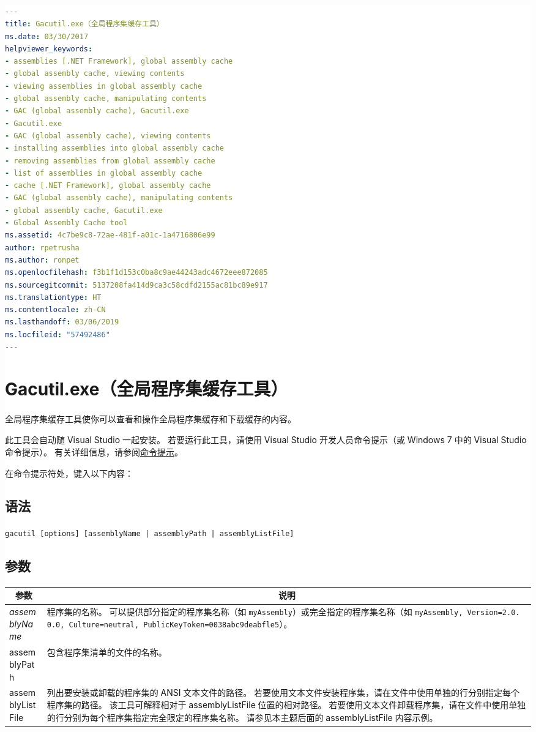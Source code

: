 ```yaml
---
title: Gacutil.exe（全局程序集缓存工具）
ms.date: 03/30/2017
helpviewer_keywords:
- assemblies [.NET Framework], global assembly cache
- global assembly cache, viewing contents
- viewing assemblies in global assembly cache
- global assembly cache, manipulating contents
- GAC (global assembly cache), Gacutil.exe
- Gacutil.exe
- GAC (global assembly cache), viewing contents
- installing assemblies into global assembly cache
- removing assemblies from global assembly cache
- list of assemblies in global assembly cache
- cache [.NET Framework], global assembly cache
- GAC (global assembly cache), manipulating contents
- global assembly cache, Gacutil.exe
- Global Assembly Cache tool
ms.assetid: 4c7be9c8-72ae-481f-a01c-1a4716806e99
author: rpetrusha
ms.author: ronpet
ms.openlocfilehash: f3b1f1d153c0ba8c9ae44243adc4672eee872085
ms.sourcegitcommit: 5137208fa414d9ca3c58cdfd2155ac81bc89e917
ms.translationtype: HT
ms.contentlocale: zh-CN
ms.lasthandoff: 03/06/2019
ms.locfileid: "57492486"
---
```

# <a name="gacutilexe-global-assembly-cache-tool"></a>Gacutil.exe（全局程序集缓存工具）
全局程序集缓存工具使你可以查看和操作全局程序集缓存和下载缓存的内容。  
  
 此工具会自动随 Visual Studio 一起安装。 若要运行此工具，请使用 Visual Studio 开发人员命令提示（或 Windows 7 中的 Visual Studio 命令提示）。 有关详细信息，请参阅[命令提示](../../../docs/framework/tools/developer-command-prompt-for-vs.md)。  
  
 在命令提示符处，键入以下内容：  
  
## <a name="syntax"></a>语法  
  
```  
gacutil [options] [assemblyName | assemblyPath | assemblyListFile]  
```  
  
## <a name="parameters"></a>参数  
  
|参数|说明|  
|--------------|-----------------|  
|*assemblyName*|程序集的名称。 可以提供部分指定的程序集名称（如 `myAssembly`）或完全指定的程序集名称（如 `myAssembly, Version=2.0.0.0, Culture=neutral, PublicKeyToken=0038abc9deabfle5`）。|  
|assemblyPath|包含程序集清单的文件的名称。|  
|assemblyListFile|列出要安装或卸载的程序集的 ANSI 文本文件的路径。 若要使用文本文件安装程序集，请在文件中使用单独的行分别指定每个程序集的路径。 该工具可解释相对于 assemblyListFile 位置的相对路径。 若要使用文本文件卸载程序集，请在文件中使用单独的行分别为每个程序集指定完全限定的程序集名称。 请参见本主题后面的 assemblyListFile 内容示例。|  
  